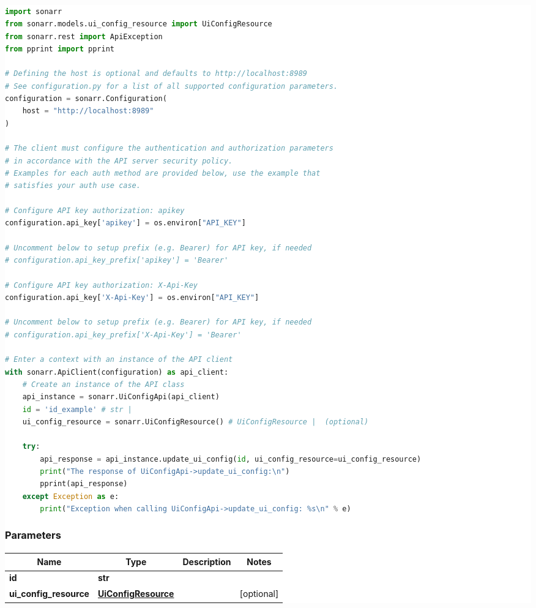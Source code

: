 ```python
import sonarr
from sonarr.models.ui_config_resource import UiConfigResource
from sonarr.rest import ApiException
from pprint import pprint

# Defining the host is optional and defaults to http://localhost:8989
# See configuration.py for a list of all supported configuration parameters.
configuration = sonarr.Configuration(
    host = "http://localhost:8989"
)

# The client must configure the authentication and authorization parameters
# in accordance with the API server security policy.
# Examples for each auth method are provided below, use the example that
# satisfies your auth use case.

# Configure API key authorization: apikey
configuration.api_key['apikey'] = os.environ["API_KEY"]

# Uncomment below to setup prefix (e.g. Bearer) for API key, if needed
# configuration.api_key_prefix['apikey'] = 'Bearer'

# Configure API key authorization: X-Api-Key
configuration.api_key['X-Api-Key'] = os.environ["API_KEY"]

# Uncomment below to setup prefix (e.g. Bearer) for API key, if needed
# configuration.api_key_prefix['X-Api-Key'] = 'Bearer'

# Enter a context with an instance of the API client
with sonarr.ApiClient(configuration) as api_client:
    # Create an instance of the API class
    api_instance = sonarr.UiConfigApi(api_client)
    id = 'id_example' # str | 
    ui_config_resource = sonarr.UiConfigResource() # UiConfigResource |  (optional)

    try:
        api_response = api_instance.update_ui_config(id, ui_config_resource=ui_config_resource)
        print("The response of UiConfigApi->update_ui_config:\n")
        pprint(api_response)
    except Exception as e:
        print("Exception when calling UiConfigApi->update_ui_config: %s\n" % e)
```



### Parameters


Name | Type | Description  | Notes
------------- | ------------- | ------------- | -------------
 **id** | **str**|  | 
 **ui_config_resource** | [**UiConfigResource**](UiConfigResource.md)|  | [optional] 
